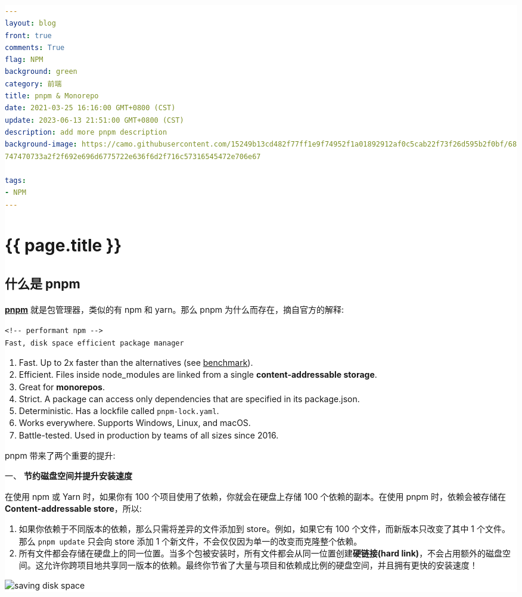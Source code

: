 ```yaml
---
layout: blog
front: true
comments: True
flag: NPM
background: green
category: 前端
title: pnpm & Monorepo
date: 2021-03-25 16:16:00 GMT+0800 (CST)
update: 2023-06-13 21:51:00 GMT+0800 (CST)
description: add more pnpm description
background-image: https://camo.githubusercontent.com/15249b13cd482f77ff1e9f74952f1a01892912af0c5cab22f73f26d595b2f0bf/68747470733a2f2f692e696d6775722e636f6d2f716c57316545472e706e67

tags:
- NPM
---
```

# {{ page.title }}

## 什么是 pnpm

[**pnpm**](https://github.com/pnpm/pnpm) 就是包管理器，类似的有 npm 和 yarn。那么 pnpm 为什么而存在，摘自官方的解释:

```TEXT
<!-- performant npm -->
Fast, disk space efficient package manager
```

1. Fast. Up to 2x faster than the alternatives (see [benchmark](https://github.com/pnpm/benchmarks-of-javascript-package-managers)).
2. Efficient. Files inside node_modules are linked from a single **content-addressable storage**.
3. Great for **monorepos**.
4. Strict. A package can access only dependencies that are specified in its package.json.
5. Deterministic. Has a lockfile called `pnpm-lock.yaml`.
6. Works everywhere. Supports Windows, Linux, and macOS.
7. Battle-tested. Used in production by teams of all sizes since 2016.

pnpm 带来了两个重要的提升:

一、 **节约磁盘空间并提升安装速度**

在使用 npm 或 Yarn 时，如果你有 100 个项目使用了依赖，你就会在硬盘上存储 100 个依赖的副本。在使用 pnpm 时，依赖会被存储在 **Content-addressable store**，所以:

1. 如果你依赖于不同版本的依赖，那么只需将差异的文件添加到 store。例如，如果它有 100 个文件，而新版本只改变了其中 1 个文件。那么 `pnpm update` 只会向 store 添加 1 个新文件，不会仅仅因为单一的改变而克隆整个依赖。
2. 所有文件都会存储在硬盘上的同一位置。当多个包被安装时，所有文件都会从同一位置创建**硬链接(hard link)**，不会占用额外的磁盘空间。这允许你跨项目地共享同一版本的依赖。最终你节省了大量与项目和依赖成比例的硬盘空间，并且拥有更快的安装速度！

![saving disk space]( {{site.url}}/style/images/smms/pnpm-saving-disk-space.webp )
